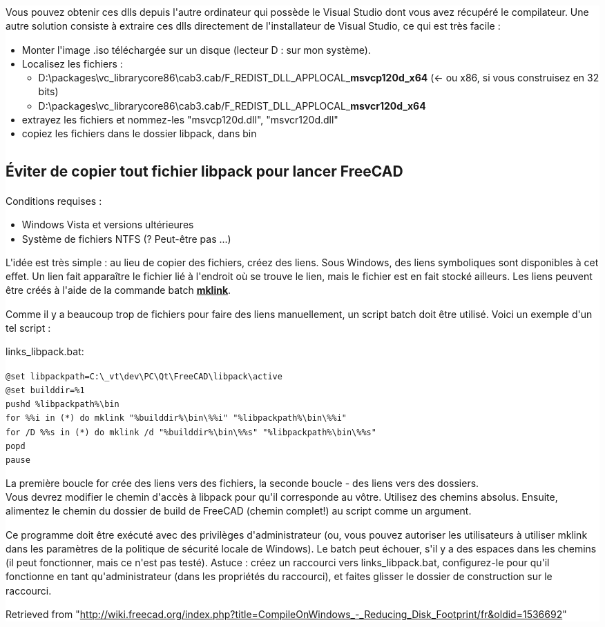 Vous pouvez obtenir ces dlls depuis l'autre ordinateur qui possède le Visual Studio dont vous avez récupéré le compilateur. Une autre solution consiste à extraire ces dlls directement de l'installateur de Visual Studio, ce qui est très facile :

* Monter l'image .iso téléchargée sur un disque (lecteur D : sur mon système).
* Localisez les fichiers :
  + D:\packages\vc\_librarycore86\cab3.cab/F\_REDIST\_DLL\_APPLOCAL\_**msvcp120d\_x64** (<- ou x86, si vous construisez en 32 bits)
  + D:\packages\vc\_librarycore86\cab3.cab/F\_REDIST\_DLL\_APPLOCAL\_**msvcr120d\_x64**
* extrayez les fichiers et nommez-les "msvcp120d.dll", "msvcr120d.dll"
* copiez les fichiers dans le dossier libpack, dans bin

## Éviter de copier tout fichier libpack pour lancer FreeCAD

Conditions requises :

* Windows Vista et versions ultérieures
* Système de fichiers NTFS (? Peut-être pas ...)

L'idée est très simple : au lieu de copier des fichiers, créez des liens. Sous Windows, des liens symboliques sont disponibles à cet effet. Un lien fait apparaître le fichier lié à l'endroit où se trouve le lien, mais le fichier est en fait stocké ailleurs. Les liens peuvent être créés à l'aide de la commande batch **[mklink](https://technet.microsoft.com/en-us/library/cc753194(v=ws.10).aspx)**.

Comme il y a beaucoup trop de fichiers pour faire des liens manuellement, un script batch doit être utilisé. Voici un exemple d'un tel script :

links\_libpack.bat:

```
@set libpackpath=C:\_vt\dev\PC\Qt\FreeCAD\libpack\active
@set builddir=%1
pushd %libpackpath%\bin
for %%i in (*) do mklink "%builddir%\bin\%%i" "%libpackpath%\bin\%%i"
for /D %%s in (*) do mklink /d "%builddir%\bin\%%s" "%libpackpath%\bin\%%s"
popd
pause

```

La première boucle for crée des liens vers des fichiers, la seconde boucle - des liens vers des dossiers.  
Vous devrez modifier le chemin d'accès à libpack pour qu'il corresponde au vôtre. Utilisez des chemins absolus. Ensuite, alimentez le chemin du dossier de build de FreeCAD (chemin complet!) au script comme un argument.

Ce programme doit être exécuté avec des privilèges d'administrateur (ou, vous pouvez autoriser les utilisateurs à utiliser mklink dans les paramètres de la politique de sécurité locale de Windows). Le batch peut échouer, s'il y a des espaces dans les chemins (il peut fonctionner, mais ce n'est pas testé). Astuce : créez un raccourci vers links\_libpack.bat, configurez-le pour qu'il fonctionne en tant qu'administrateur (dans les propriétés du raccourci), et faites glisser le dossier de construction sur le raccourci.

Retrieved from "<http://wiki.freecad.org/index.php?title=CompileOnWindows_-_Reducing_Disk_Footprint/fr&oldid=1536692>"